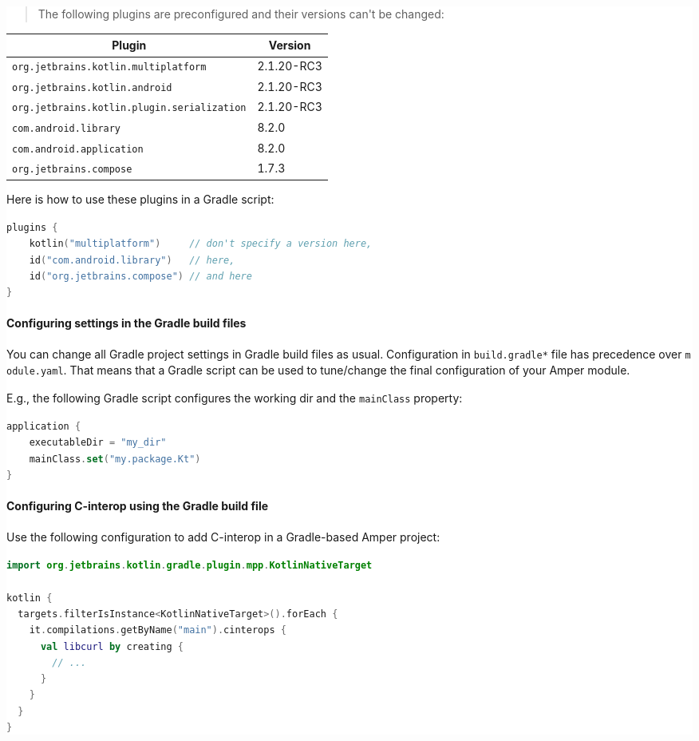 > The following plugins are preconfigured and their versions can't be changed:

| Plugin                                      | Version |
|---------------------------------------------|---------|
| `org.jetbrains.kotlin.multiplatform`        | 2.1.20-RC3  |
| `org.jetbrains.kotlin.android`              | 2.1.20-RC3  |
| `org.jetbrains.kotlin.plugin.serialization` | 2.1.20-RC3  |
| `com.android.library`                       | 8.2.0   |
| `com.android.application`                   | 8.2.0   |
| `org.jetbrains.compose`                     | 1.7.3  |

Here is how to use these plugins in a Gradle script:
```kotlin
plugins {
    kotlin("multiplatform")     // don't specify a version here,
    id("com.android.library")   // here,
    id("org.jetbrains.compose") // and here
}
```

#### Configuring settings in the Gradle build files

You can change all Gradle project settings in Gradle build files as usual. Configuration in `build.gradle*` file has
precedence over `module.yaml`. That means that a Gradle script can be used to tune/change the final configuration of your
Amper module.

E.g., the following Gradle script configures the working dir and the `mainClass` property: 
```kotlin
application {
    executableDir = "my_dir"
    mainClass.set("my.package.Kt")
}
```

#### Configuring C-interop using the Gradle build file

Use the following configuration to add C-interop in a Gradle-based Amper project:

```kotlin
import org.jetbrains.kotlin.gradle.plugin.mpp.KotlinNativeTarget

kotlin {
  targets.filterIsInstance<KotlinNativeTarget>().forEach {
    it.compilations.getByName("main").cinterops {
      val libcurl by creating {
        // ...
      }
    }
  }
}
```

